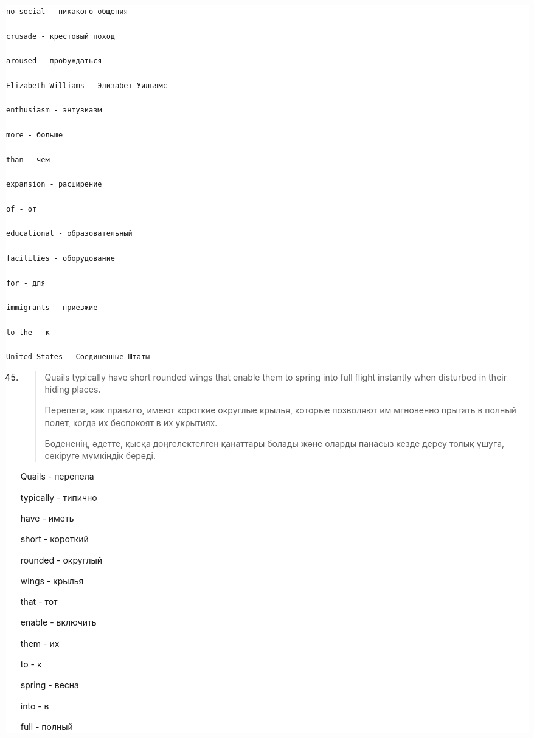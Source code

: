     no social - никакого общения

    crusade - крестовый поход 

    aroused - пробуждаться 

    Elizabeth Williams - Элизабет Уильямс 

    enthusiasm - энтузиазм

    more - больше 

    than - чем 

    expansion - расширение

    of - от 

    educational - образовательный

    facilities - оборудование

    for - для 

    immigrants - приезжие 

    to the - к

    United States - Соединенные Штаты

45. > Quails typically have short rounded wings that enable them to spring into full flight instantly when disturbed in their hiding places.
    >
    > Перепела, как правило, имеют короткие округлые крылья, которые позволяют им мгновенно прыгать в полный полет, когда их беспокоят в их укрытиях.
    >
    > Бөдененің, әдетте, қысқа дөңгелектелген қанаттары болады және оларды панасыз кезде дереу толық ұшуға, секіруге мүмкіндік береді.

    Quails - перепела

    typically - типично 

    have - иметь 

    short - короткий 

    rounded - округлый 

    wings - крылья

    that - тот 

    enable - включить

    them - их

    to - к 

    spring - весна 

    into - в

    full - полный 
